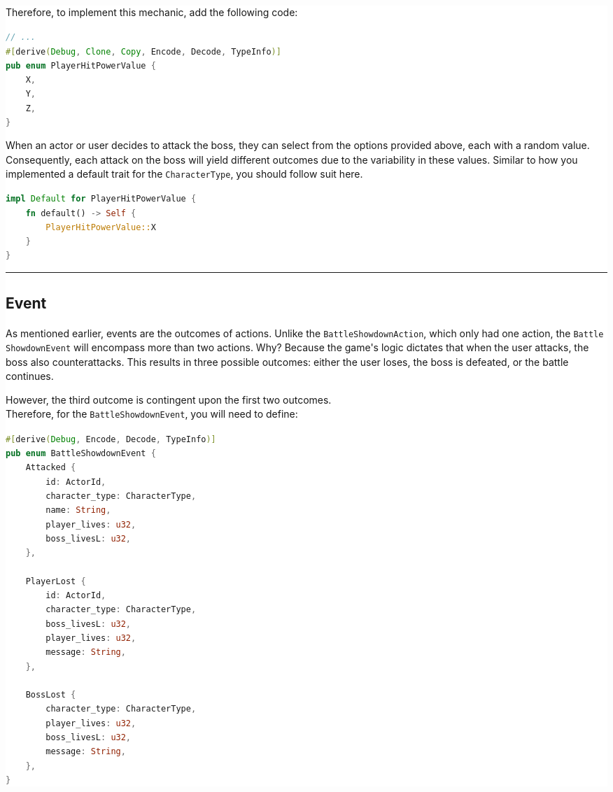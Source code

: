 Therefore, to implement this mechanic, add the following code:

```rs
// ...
#[derive(Debug, Clone, Copy, Encode, Decode, TypeInfo)]
pub enum PlayerHitPowerValue {
    X,
    Y,
    Z,
}
```

When an actor or user decides to attack the boss, they can select from the options provided above, each with a random value. Consequently, each attack on the boss will yield different outcomes due to the variability in these values. Similar to how you implemented a default trait for the `CharacterType`, you should follow suit here.

```rs
impl Default for PlayerHitPowerValue {
    fn default() -> Self {
        PlayerHitPowerValue::X
    }
}
```

---

## Event

As mentioned earlier, events are the outcomes of actions. Unlike the `BattleShowdownAction`, which only had one action, the `BattleShowdownEvent` will encompass more than two actions. Why? Because the game's logic dictates that when the user attacks, the boss also counterattacks. This results in three possible outcomes: either the user loses, the boss is defeated, or the battle continues.

However, the third outcome is contingent upon the first two outcomes.  
Therefore, for the `BattleShowdownEvent`, you will need to define:

```rs
#[derive(Debug, Encode, Decode, TypeInfo)]
pub enum BattleShowdownEvent {
    Attacked {
        id: ActorId,
        character_type: CharacterType,
        name: String,
        player_lives: u32,
        boss_livesL: u32,
    },

    PlayerLost {
        id: ActorId,
        character_type: CharacterType,
        boss_livesL: u32,
        player_lives: u32,
        message: String,
    },

    BossLost {
        character_type: CharacterType,
        player_lives: u32,
        boss_livesL: u32,
        message: String,
    },
}
```
